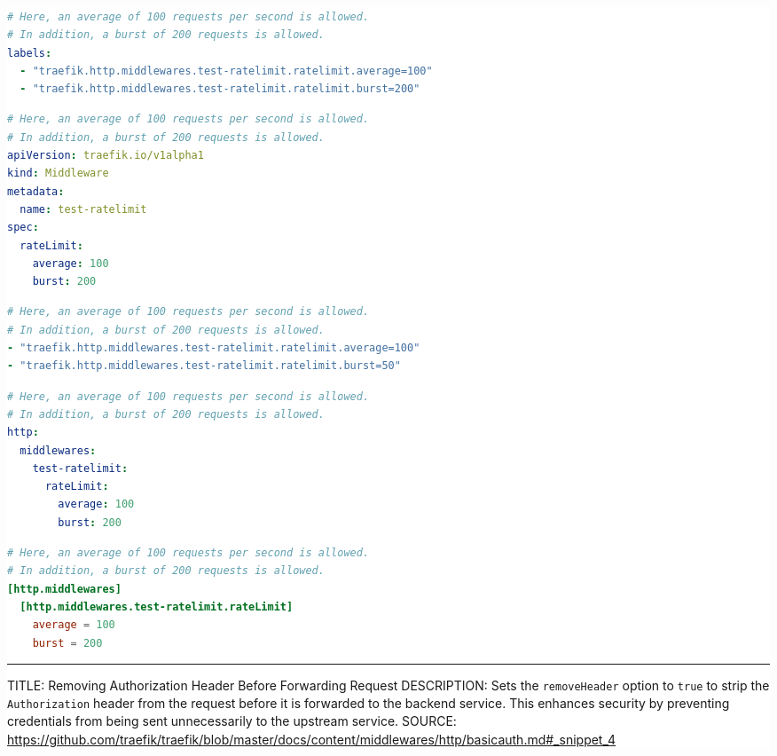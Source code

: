 ```yaml
# Here, an average of 100 requests per second is allowed.
# In addition, a burst of 200 requests is allowed.
labels:
  - "traefik.http.middlewares.test-ratelimit.ratelimit.average=100"
  - "traefik.http.middlewares.test-ratelimit.ratelimit.burst=200"
```

```yaml
# Here, an average of 100 requests per second is allowed.
# In addition, a burst of 200 requests is allowed.
apiVersion: traefik.io/v1alpha1
kind: Middleware
metadata:
  name: test-ratelimit
spec:
  rateLimit:
    average: 100
    burst: 200
```

```yaml
# Here, an average of 100 requests per second is allowed.
# In addition, a burst of 200 requests is allowed.
- "traefik.http.middlewares.test-ratelimit.ratelimit.average=100"
- "traefik.http.middlewares.test-ratelimit.ratelimit.burst=50"
```

```yaml
# Here, an average of 100 requests per second is allowed.
# In addition, a burst of 200 requests is allowed.
http:
  middlewares:
    test-ratelimit:
      rateLimit:
        average: 100
        burst: 200
```

```toml
# Here, an average of 100 requests per second is allowed.
# In addition, a burst of 200 requests is allowed.
[http.middlewares]
  [http.middlewares.test-ratelimit.rateLimit]
    average = 100
    burst = 200
```

----------------------------------------

TITLE: Removing Authorization Header Before Forwarding Request
DESCRIPTION: Sets the `removeHeader` option to `true` to strip the `Authorization` header from the request before it is forwarded to the backend service. This enhances security by preventing credentials from being sent unnecessarily to the upstream service.
SOURCE: <https://github.com/traefik/traefik/blob/master/docs/content/middlewares/http/basicauth.md#_snippet_4>
